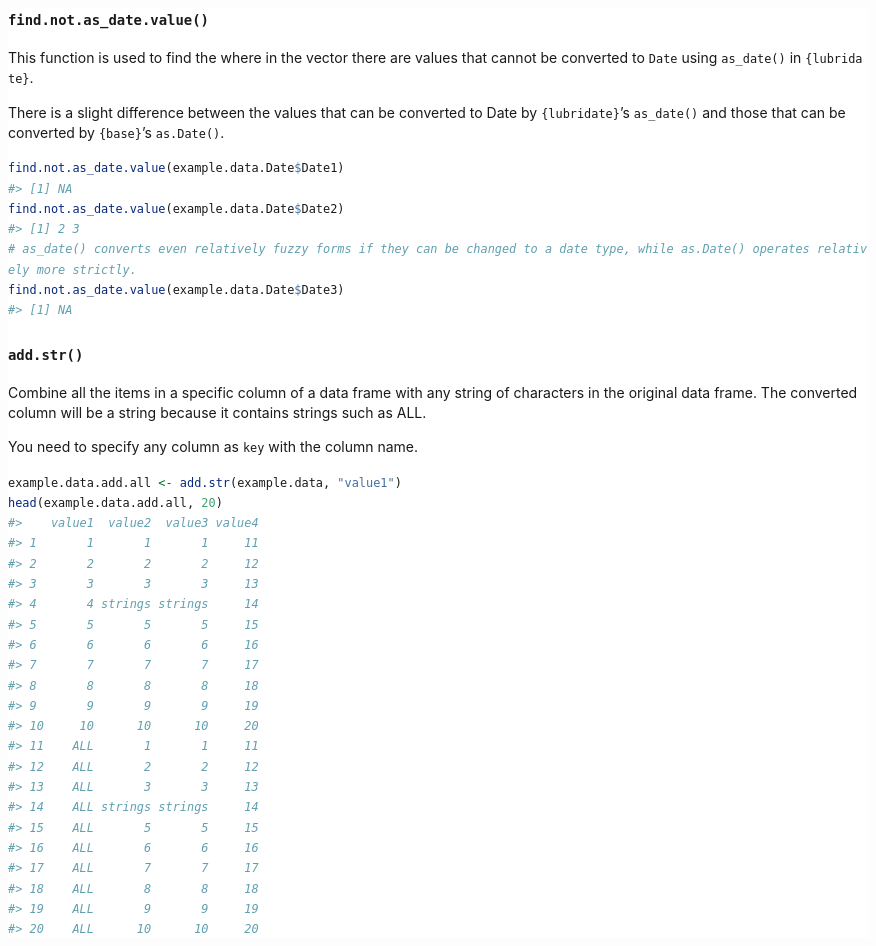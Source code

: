### `find.not.as_date.value()`

This function is used to find the where in the vector there are values
that cannot be converted to `Date` using `as_date()` in `{lubridate}`.

There is a slight difference between the values that can be converted to
Date by `{lubridate}`’s `as_date()` and those that can be converted by
`{base}`’s `as.Date()`.

``` r
find.not.as_date.value(example.data.Date$Date1)
#> [1] NA
find.not.as_date.value(example.data.Date$Date2)
#> [1] 2 3
# as_date() converts even relatively fuzzy forms if they can be changed to a date type, while as.Date() operates relatively more strictly.
find.not.as_date.value(example.data.Date$Date3)
#> [1] NA
```

### `add.str()`

Combine all the items in a specific column of a data frame with any
string of characters in the original data frame. The converted column
will be a string because it contains strings such as ALL.

You need to specify any column as `key` with the column name.

``` r
example.data.add.all <- add.str(example.data, "value1")
head(example.data.add.all, 20)
#>    value1  value2  value3 value4
#> 1       1       1       1     11
#> 2       2       2       2     12
#> 3       3       3       3     13
#> 4       4 strings strings     14
#> 5       5       5       5     15
#> 6       6       6       6     16
#> 7       7       7       7     17
#> 8       8       8       8     18
#> 9       9       9       9     19
#> 10     10      10      10     20
#> 11    ALL       1       1     11
#> 12    ALL       2       2     12
#> 13    ALL       3       3     13
#> 14    ALL strings strings     14
#> 15    ALL       5       5     15
#> 16    ALL       6       6     16
#> 17    ALL       7       7     17
#> 18    ALL       8       8     18
#> 19    ALL       9       9     19
#> 20    ALL      10      10     20
```
